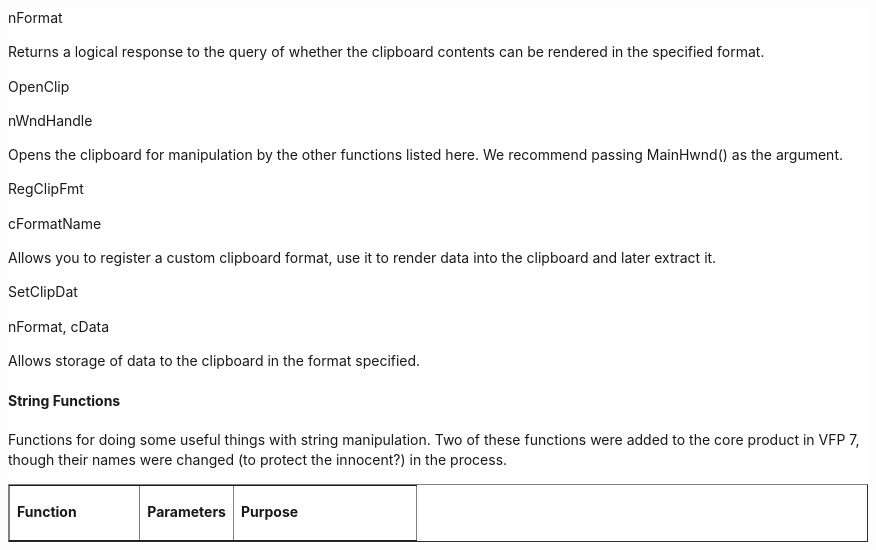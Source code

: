   <td width=23% valign=top>
  <p>nFormat</p>
  </td>
  <td width=45% valign=top>
  <p>Returns a logical response to the query of whether the clipboard contents can be rendered in the specified format.</p>
  </td>
 </tr>
<tr>
  <td width=32% valign=top>
  <p>OpenClip</p>
  </td>
  <td width=23% valign=top>
  <p>nWndHandle</p>
  </td>
  <td width=45% valign=top>
  <p>Opens the clipboard for manipulation by the other functions listed here. We recommend passing MainHwnd() as the argument.</p>
  </td>
 </tr>
<tr>
  <td width=32% valign=top>
  <p>RegClipFmt</p>
  </td>
  <td width=23% valign=top>
  <p>cFormatName</p>
  </td>
  <td width=45% valign=top>
  <p>Allows you to register a custom clipboard format, use it to render data into the clipboard and later extract it.</p>
  </td>
 </tr>
<tr>
  <td width=32% valign=top>
  <p>SetClipDat</p>
  </td>
  <td width=23% valign=top>
  <p>nFormat, cData</p>
  </td>
  <td width=45% valign=top>
  <p>Allows storage of data to the clipboard in the format specified.</p>
  </td>
 </tr>
</table>

#### String Functions

Functions for doing some useful things with string manipulation. Two of these functions were added to the core product in VFP 7, though their names were changed (to protect the innocent?) in the process.

<table width=100% border cellspacing=0 cellpadding=0>
<tr>
  <td width=32% valign=top>
  <p><b>Function</b></p>
  </td>
  <td width=23% valign=top>
  <p><b>Parameters</b></p>
  </td>
  <td width=45% valign=top>
  <p><b>Purpose</b></p>
  </td>
 </tr>
<tr>